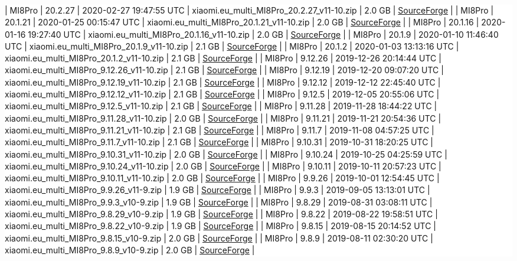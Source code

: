 | MI8Pro | 20.2.27 | 2020-02-27 19:47:55 UTC | xiaomi.eu_multi_MI8Pro_20.2.27_v11-10.zip | 2.0 GB | [SourceForge](https://sourceforge.net/projects/xiaomi-eu-multilang-miui-roms/files/xiaomi.eu/MIUI-WEEKLY-RELEASES/20.2.27/xiaomi.eu_multi_MI8Pro_20.2.27_v11-10.zip/download) |
| MI8Pro | 20.1.21 | 2020-01-25 00:15:47 UTC | xiaomi.eu_multi_MI8Pro_20.1.21_v11-10.zip | 2.0 GB | [SourceForge](https://sourceforge.net/projects/xiaomi-eu-multilang-miui-roms/files/xiaomi.eu/MIUI-WEEKLY-RELEASES/20.1.21/xiaomi.eu_multi_MI8Pro_20.1.21_v11-10.zip/download) |
| MI8Pro | 20.1.16 | 2020-01-16 19:27:40 UTC | xiaomi.eu_multi_MI8Pro_20.1.16_v11-10.zip | 2.0 GB | [SourceForge](https://sourceforge.net/projects/xiaomi-eu-multilang-miui-roms/files/xiaomi.eu/MIUI-WEEKLY-RELEASES/20.1.16/xiaomi.eu_multi_MI8Pro_20.1.16_v11-10.zip/download) |
| MI8Pro | 20.1.9 | 2020-01-10 11:46:40 UTC | xiaomi.eu_multi_MI8Pro_20.1.9_v11-10.zip | 2.1 GB | [SourceForge](https://sourceforge.net/projects/xiaomi-eu-multilang-miui-roms/files/xiaomi.eu/MIUI-WEEKLY-RELEASES/20.1.9/xiaomi.eu_multi_MI8Pro_20.1.9_v11-10.zip/download) |
| MI8Pro | 20.1.2 | 2020-01-03 13:13:16 UTC | xiaomi.eu_multi_MI8Pro_20.1.2_v11-10.zip | 2.1 GB | [SourceForge](https://sourceforge.net/projects/xiaomi-eu-multilang-miui-roms/files/xiaomi.eu/MIUI-WEEKLY-RELEASES/20.1.2/xiaomi.eu_multi_MI8Pro_20.1.2_v11-10.zip/download) |
| MI8Pro | 9.12.26 | 2019-12-26 20:14:44 UTC | xiaomi.eu_multi_MI8Pro_9.12.26_v11-10.zip | 2.1 GB | [SourceForge](https://sourceforge.net/projects/xiaomi-eu-multilang-miui-roms/files/xiaomi.eu/MIUI-WEEKLY-RELEASES/9.12.26/xiaomi.eu_multi_MI8Pro_9.12.26_v11-10.zip/download) |
| MI8Pro | 9.12.19 | 2019-12-20 09:07:20 UTC | xiaomi.eu_multi_MI8Pro_9.12.19_v11-10.zip | 2.1 GB | [SourceForge](https://sourceforge.net/projects/xiaomi-eu-multilang-miui-roms/files/xiaomi.eu/MIUI-WEEKLY-RELEASES/9.12.19/xiaomi.eu_multi_MI8Pro_9.12.19_v11-10.zip/download) |
| MI8Pro | 9.12.12 | 2019-12-12 22:45:40 UTC | xiaomi.eu_multi_MI8Pro_9.12.12_v11-10.zip | 2.1 GB | [SourceForge](https://sourceforge.net/projects/xiaomi-eu-multilang-miui-roms/files/xiaomi.eu/MIUI-WEEKLY-RELEASES/9.12.12/xiaomi.eu_multi_MI8Pro_9.12.12_v11-10.zip/download) |
| MI8Pro | 9.12.5 | 2019-12-05 20:55:06 UTC | xiaomi.eu_multi_MI8Pro_9.12.5_v11-10.zip | 2.1 GB | [SourceForge](https://sourceforge.net/projects/xiaomi-eu-multilang-miui-roms/files/xiaomi.eu/MIUI-WEEKLY-RELEASES/9.12.5/xiaomi.eu_multi_MI8Pro_9.12.5_v11-10.zip/download) |
| MI8Pro | 9.11.28 | 2019-11-28 18:44:22 UTC | xiaomi.eu_multi_MI8Pro_9.11.28_v11-10.zip | 2.0 GB | [SourceForge](https://sourceforge.net/projects/xiaomi-eu-multilang-miui-roms/files/xiaomi.eu/MIUI-WEEKLY-RELEASES/9.11.28/xiaomi.eu_multi_MI8Pro_9.11.28_v11-10.zip/download) |
| MI8Pro | 9.11.21 | 2019-11-21 20:54:36 UTC | xiaomi.eu_multi_MI8Pro_9.11.21_v11-10.zip | 2.1 GB | [SourceForge](https://sourceforge.net/projects/xiaomi-eu-multilang-miui-roms/files/xiaomi.eu/MIUI-WEEKLY-RELEASES/9.11.21/xiaomi.eu_multi_MI8Pro_9.11.21_v11-10.zip/download) |
| MI8Pro | 9.11.7 | 2019-11-08 04:57:25 UTC | xiaomi.eu_multi_MI8Pro_9.11.7_v11-10.zip | 2.1 GB | [SourceForge](https://sourceforge.net/projects/xiaomi-eu-multilang-miui-roms/files/xiaomi.eu/MIUI-WEEKLY-RELEASES/9.11.7/xiaomi.eu_multi_MI8Pro_9.11.7_v11-10.zip/download) |
| MI8Pro | 9.10.31 | 2019-10-31 18:20:25 UTC | xiaomi.eu_multi_MI8Pro_9.10.31_v11-10.zip | 2.0 GB | [SourceForge](https://sourceforge.net/projects/xiaomi-eu-multilang-miui-roms/files/xiaomi.eu/MIUI-WEEKLY-RELEASES/9.10.31/xiaomi.eu_multi_MI8Pro_9.10.31_v11-10.zip/download) |
| MI8Pro | 9.10.24 | 2019-10-25 04:25:59 UTC | xiaomi.eu_multi_MI8Pro_9.10.24_v11-10.zip | 2.0 GB | [SourceForge](https://sourceforge.net/projects/xiaomi-eu-multilang-miui-roms/files/xiaomi.eu/MIUI-WEEKLY-RELEASES/9.10.24/xiaomi.eu_multi_MI8Pro_9.10.24_v11-10.zip/download) |
| MI8Pro | 9.10.11 | 2019-10-11 20:57:23 UTC | xiaomi.eu_multi_MI8Pro_9.10.11_v11-10.zip | 2.0 GB | [SourceForge](https://sourceforge.net/projects/xiaomi-eu-multilang-miui-roms/files/xiaomi.eu/MIUI-WEEKLY-RELEASES/9.10.11/xiaomi.eu_multi_MI8Pro_9.10.11_v11-10.zip/download) |
| MI8Pro | 9.9.26 | 2019-10-01 12:54:45 UTC | xiaomi.eu_multi_MI8Pro_9.9.26_v11-9.zip | 1.9 GB | [SourceForge](https://sourceforge.net/projects/xiaomi-eu-multilang-miui-roms/files/xiaomi.eu/MIUI-WEEKLY-RELEASES/9.9.26/xiaomi.eu_multi_MI8Pro_9.9.26_v11-9.zip/download) |
| MI8Pro | 9.9.3 | 2019-09-05 13:13:01 UTC | xiaomi.eu_multi_MI8Pro_9.9.3_v10-9.zip | 1.9 GB | [SourceForge](https://sourceforge.net/projects/xiaomi-eu-multilang-miui-roms/files/xiaomi.eu/MIUI-WEEKLY-RELEASES/9.9.3/xiaomi.eu_multi_MI8Pro_9.9.3_v10-9.zip/download) |
| MI8Pro | 9.8.29 | 2019-08-31 03:08:11 UTC | xiaomi.eu_multi_MI8Pro_9.8.29_v10-9.zip | 1.9 GB | [SourceForge](https://sourceforge.net/projects/xiaomi-eu-multilang-miui-roms/files/xiaomi.eu/MIUI-WEEKLY-RELEASES/9.8.29/xiaomi.eu_multi_MI8Pro_9.8.29_v10-9.zip/download) |
| MI8Pro | 9.8.22 | 2019-08-22 19:58:51 UTC | xiaomi.eu_multi_MI8Pro_9.8.22_v10-9.zip | 1.9 GB | [SourceForge](https://sourceforge.net/projects/xiaomi-eu-multilang-miui-roms/files/xiaomi.eu/MIUI-WEEKLY-RELEASES/9.8.22/xiaomi.eu_multi_MI8Pro_9.8.22_v10-9.zip/download) |
| MI8Pro | 9.8.15 | 2019-08-15 20:14:52 UTC | xiaomi.eu_multi_MI8Pro_9.8.15_v10-9.zip | 2.0 GB | [SourceForge](https://sourceforge.net/projects/xiaomi-eu-multilang-miui-roms/files/xiaomi.eu/MIUI-WEEKLY-RELEASES/9.8.15/xiaomi.eu_multi_MI8Pro_9.8.15_v10-9.zip/download) |
| MI8Pro | 9.8.9 | 2019-08-11 02:30:20 UTC | xiaomi.eu_multi_MI8Pro_9.8.9_v10-9.zip | 2.0 GB | [SourceForge](https://sourceforge.net/projects/xiaomi-eu-multilang-miui-roms/files/xiaomi.eu/MIUI-WEEKLY-RELEASES/9.8.9/xiaomi.eu_multi_MI8Pro_9.8.9_v10-9.zip/download) |